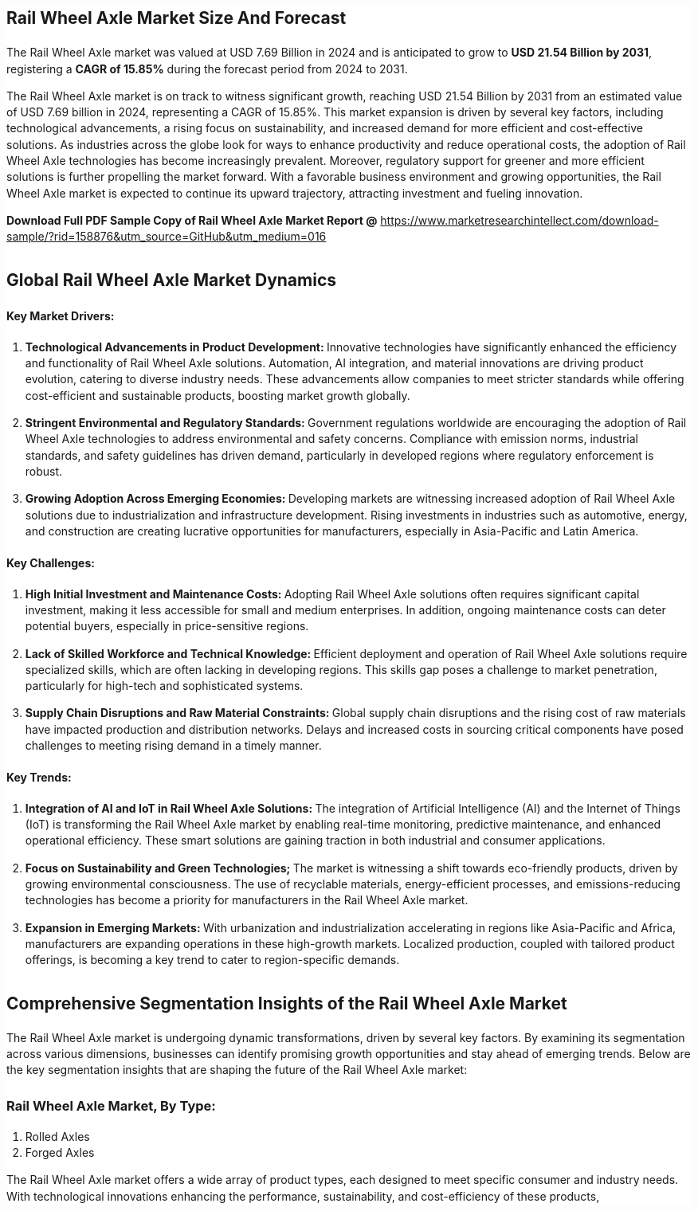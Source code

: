<h2>Rail Wheel Axle Market Size And Forecast</h2><p>The Rail Wheel Axle market was valued at USD 7.69 Billion in 2024 and is anticipated to grow to <strong>USD 21.54 Billion by 2031</strong>, registering a <strong>CAGR of 15.85%</strong> during the forecast period from 2024 to 2031.</p><p>The Rail Wheel Axle market is on track to witness significant growth, reaching USD 21.54 Billion by 2031 from an estimated value of USD 7.69 billion in 2024, representing a CAGR of 15.85%. This market expansion is driven by several key factors, including technological advancements, a rising focus on sustainability, and increased demand for more efficient and cost-effective solutions. As industries across the globe look for ways to enhance productivity and reduce operational costs, the adoption of Rail Wheel Axle technologies has become increasingly prevalent. Moreover, regulatory support for greener and more efficient solutions is further propelling the market forward. With a favorable business environment and growing opportunities, the Rail Wheel Axle market is expected to continue its upward trajectory, attracting investment and fueling innovation.</p><p><strong>Download Full PDF Sample Copy of Rail Wheel Axle Market Report @</strong>&nbsp;<a href="https://www.marketresearchintellect.com/download-sample/?rid=158876&amp;utm_source=GitHub&amp;utm_medium=016">https://www.marketresearchintellect.com/download-sample/?rid=158876&amp;utm_source=GitHub&amp;utm_medium=016</a></p><h2>Global Rail Wheel Axle Market Dynamics</h2><h4><strong>Key Market Drivers:</strong></h4><ol><li><p><strong>Technological Advancements in Product Development:&nbsp;</strong>Innovative technologies have significantly enhanced the efficiency and functionality of Rail Wheel Axle solutions. Automation, AI integration, and material innovations are driving product evolution, catering to diverse industry needs. These advancements allow companies to meet stricter standards while offering cost-efficient and sustainable products, boosting market growth globally.</p></li><li><p><strong>Stringent Environmental and Regulatory Standards:&nbsp;</strong>Government regulations worldwide are encouraging the adoption of Rail Wheel Axle technologies to address environmental and safety concerns. Compliance with emission norms, industrial standards, and safety guidelines has driven demand, particularly in developed regions where regulatory enforcement is robust.</p></li><li><p><strong>Growing Adoption Across Emerging Economies:&nbsp;</strong>Developing markets are witnessing increased adoption of Rail Wheel Axle solutions due to industrialization and infrastructure development. Rising investments in industries such as automotive, energy, and construction are creating lucrative opportunities for manufacturers, especially in Asia-Pacific and Latin America.</p></li></ol><h4><strong>Key Challenges:</strong></h4><ol><li><p><strong>High Initial Investment and Maintenance Costs:&nbsp;</strong>Adopting Rail Wheel Axle solutions often requires significant capital investment, making it less accessible for small and medium enterprises. In addition, ongoing maintenance costs can deter potential buyers, especially in price-sensitive regions.</p></li><li><p><strong>Lack of Skilled Workforce and Technical Knowledge:&nbsp;</strong>Efficient deployment and operation of Rail Wheel Axle solutions require specialized skills, which are often lacking in developing regions. This skills gap poses a challenge to market penetration, particularly for high-tech and sophisticated systems.</p></li><li><p><strong>Supply Chain Disruptions and Raw Material Constraints:&nbsp;</strong>Global supply chain disruptions and the rising cost of raw materials have impacted production and distribution networks. Delays and increased costs in sourcing critical components have posed challenges to meeting rising demand in a timely manner.</p></li></ol><h4><strong>Key Trends:</strong></h4><ol><li><p><strong>Integration of AI and IoT in Rail Wheel Axle Solutions:&nbsp;</strong>The integration of Artificial Intelligence (AI) and the Internet of Things (IoT) is transforming the Rail Wheel Axle market by enabling real-time monitoring, predictive maintenance, and enhanced operational efficiency. These smart solutions are gaining traction in both industrial and consumer applications.</p></li><li><p><strong>Focus on Sustainability and Green Technologies;&nbsp;</strong>The market is witnessing a shift towards eco-friendly products, driven by growing environmental consciousness. The use of recyclable materials, energy-efficient processes, and emissions-reducing technologies has become a priority for manufacturers in the Rail Wheel Axle market.</p></li><li><p><strong>Expansion in Emerging Markets:&nbsp;</strong>With urbanization and industrialization accelerating in regions like Asia-Pacific and Africa, manufacturers are expanding operations in these high-growth markets. Localized production, coupled with tailored product offerings, is becoming a key trend to cater to region-specific demands.</p></li></ol><div class="article-main__content" data-test-id="publishing-text-block"><h2>Comprehensive Segmentation Insights of the Rail Wheel Axle Market</h2><p>The Rail Wheel Axle market is undergoing dynamic transformations, driven by several key factors. By examining its segmentation across various dimensions, businesses can identify promising growth opportunities and stay ahead of emerging trends. Below are the key segmentation insights that are shaping the future of the Rail Wheel Axle market:</p><h3><strong>Rail Wheel Axle Market, By Type:<br /></strong></h3><ol><li>Rolled Axles<li> Forged Axles</li></ol><p>The Rail Wheel Axle market offers a wide array of product types, each designed to meet specific consumer and industry needs. With technological innovations enhancing the performance, sustainability, and cost-efficiency of these products,